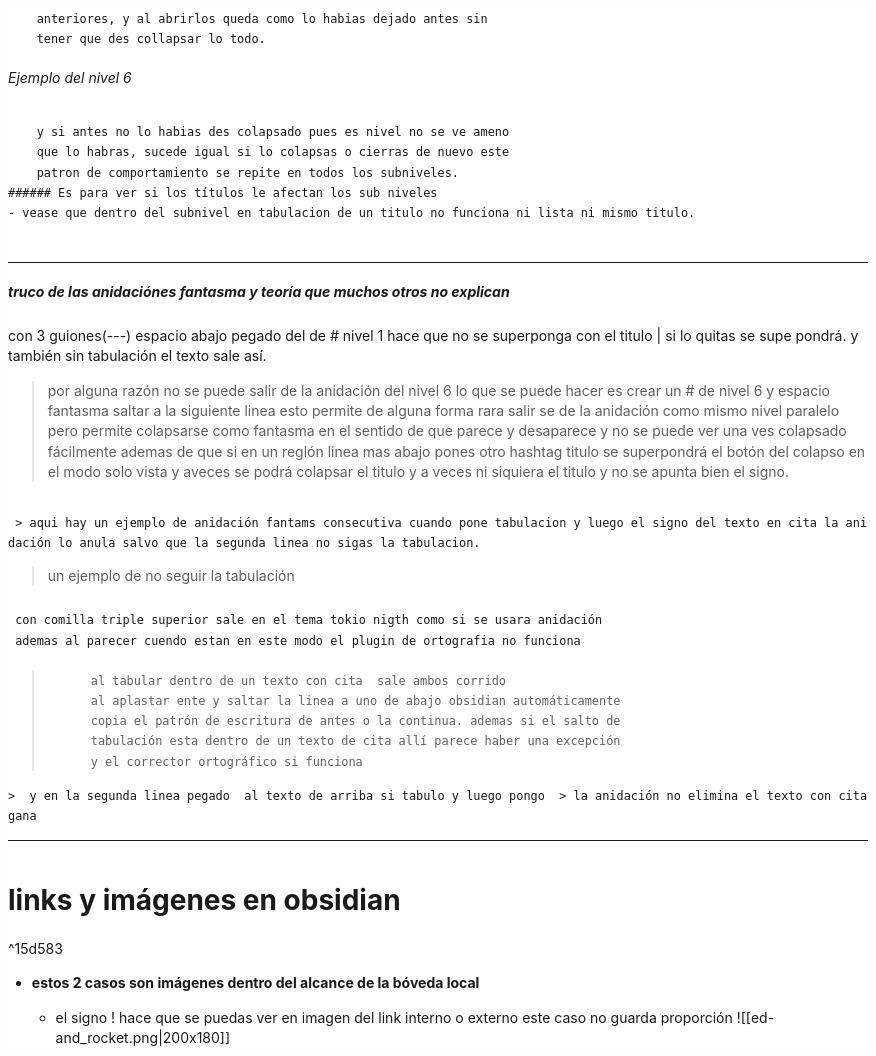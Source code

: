 		anteriores, y al abrirlos queda como lo habias dejado antes sin
		tener que des collapsar lo todo.
###### Ejemplo del nivel 6
		y si antes no lo habias des colapsado pues es nivel no se ve ameno
		que lo habras, sucede igual si lo colapsas o cierras de nuevo este 
		patron de comportamiento se repite en todos los subniveles.
	###### Es para ver si los títulos le afectan los sub niveles
	- vease que dentro del subnivel en tabulacion de un titulo no funciona ni lista ni mismo titulo.


#   
---
##### truco de las anidaciónes fantasma y teoría que muchos otros no explican
con 3 guiones(---) espacio abajo pegado del de # nivel 1 hace que no se superponga con el titulo | si lo quitas se supe pondrá. y también sin tabulación el texto sale así.
> por alguna razón no se puede salir de la anidación del nivel 6 lo que se puede hacer  es crear un #  de nivel 6 y espacio fantasma saltar a la siguiente linea esto permite de alguna forma rara salir se de la anidación como mismo nivel paralelo pero permite colapsarse como fantasma en el sentido de que parece y desaparece y no se puede ver una ves colapsado fácilmente ademas de que si  en un reglón linea mas abajo pones otro hashtag titulo se superpondrá el botón del colapso en el modo solo vista y aveces se podrá colapsar el titulo y a veces ni siquiera el titulo y no se apunta bien el signo.
##
	 > aqui hay un ejemplo de anidación fantams consecutiva cuando pone tabulacion y luego el signo del texto en cita la anidación lo anula salvo que la segunda linea no sigas la tabulacion. 	 
>un ejemplo de no seguir la tabulación
###
```
 con comilla triple superior sale en el tema tokio nigth como si se usara anidación
 ademas al parecer cuendo estan en este modo el plugin de ortografia no funciona
```
####
> 			al tabular dentro de un texto con cita  sale ambos corrido 
> 			al aplastar ente y saltar la linea a uno de abajo obsidian automáticamente 
> 			copia el patrón de escritura de antes o la continua. ademas si el salto de 
> 			tabulación esta dentro de un texto de cita allí parece haber una excepción 
> 			y el corrector ortográfico si funciona
	>  y en la segunda linea pegado  al texto de arriba si tabulo y luego pongo  > la anidación no elimina el texto con cita gana

---
# links y imágenes en obsidian

^15d583

- **estos 2 casos son imágenes dentro del alcance de la bóveda local**

	- el signo ! hace que se puedas ver en imagen del link interno o externo
	   este caso no guarda proporción
	![[ed-and_rocket.png|200x180]]
	